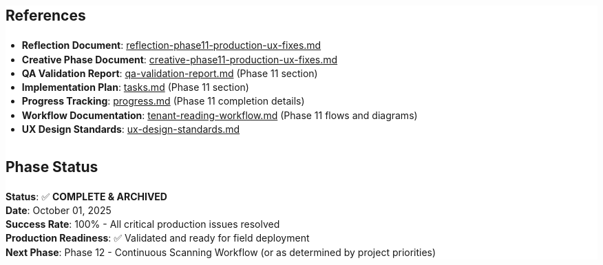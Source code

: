 ## References
- **Reflection Document**: [reflection-phase11-production-ux-fixes.md](../../../memory-bank/reflection/reflection-phase11-production-ux-fixes.md)
- **Creative Phase Document**: [creative-phase11-production-ux-fixes.md](../../../memory-bank/creative-phase11-production-ux-fixes.md)
- **QA Validation Report**: [qa-validation-report.md](../../../memory-bank/qa-validation-report.md) (Phase 11 section)
- **Implementation Plan**: [tasks.md](../../../memory-bank/tasks.md) (Phase 11 section)
- **Progress Tracking**: [progress.md](../../../memory-bank/progress.md) (Phase 11 completion details)
- **Workflow Documentation**: [tenant-reading-workflow.md](../../../documents/tenant-reading-workflow.md) (Phase 11 flows and diagrams)
- **UX Design Standards**: [ux-design-standards.md](../../../memory-bank/ux-design-standards.md)

## Phase Status
**Status**: ✅ **COMPLETE & ARCHIVED**  
**Date**: October 01, 2025  
**Success Rate**: 100% - All critical production issues resolved  
**Production Readiness**: ✅ Validated and ready for field deployment  
**Next Phase**: Phase 12 - Continuous Scanning Workflow (or as determined by project priorities)
